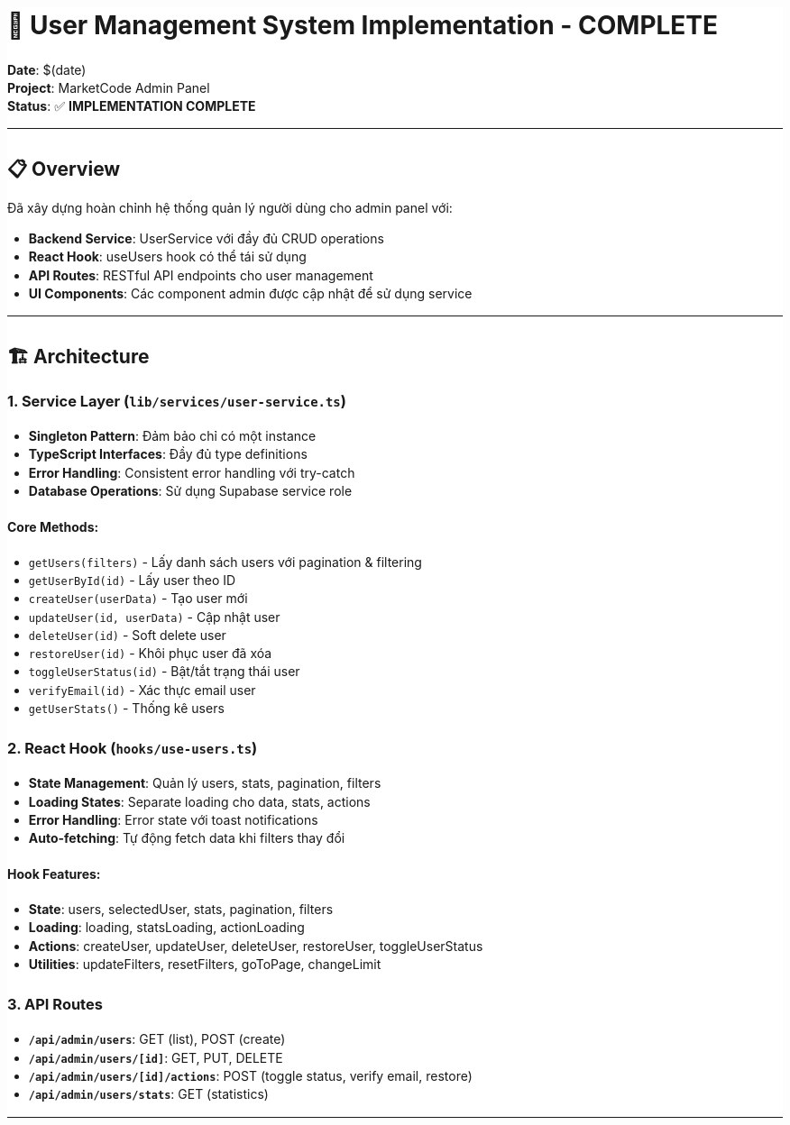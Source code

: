 # 🚀 User Management System Implementation - COMPLETE

**Date**: $(date)  
**Project**: MarketCode Admin Panel  
**Status**: ✅ **IMPLEMENTATION COMPLETE**

---

## 📋 **Overview**

Đã xây dựng hoàn chỉnh hệ thống quản lý người dùng cho admin panel với:
- **Backend Service**: UserService với đầy đủ CRUD operations
- **React Hook**: useUsers hook có thể tái sử dụng
- **API Routes**: RESTful API endpoints cho user management
- **UI Components**: Các component admin được cập nhật để sử dụng service

---

## 🏗️ **Architecture**

### **1. Service Layer** (`lib/services/user-service.ts`)
- **Singleton Pattern**: Đảm bảo chỉ có một instance
- **TypeScript Interfaces**: Đầy đủ type definitions
- **Error Handling**: Consistent error handling với try-catch
- **Database Operations**: Sử dụng Supabase service role

#### **Core Methods:**
- `getUsers(filters)` - Lấy danh sách users với pagination & filtering
- `getUserById(id)` - Lấy user theo ID
- `createUser(userData)` - Tạo user mới
- `updateUser(id, userData)` - Cập nhật user
- `deleteUser(id)` - Soft delete user
- `restoreUser(id)` - Khôi phục user đã xóa
- `toggleUserStatus(id)` - Bật/tắt trạng thái user
- `verifyEmail(id)` - Xác thực email user
- `getUserStats()` - Thống kê users

### **2. React Hook** (`hooks/use-users.ts`)
- **State Management**: Quản lý users, stats, pagination, filters
- **Loading States**: Separate loading cho data, stats, actions
- **Error Handling**: Error state với toast notifications
- **Auto-fetching**: Tự động fetch data khi filters thay đổi

#### **Hook Features:**
- **State**: users, selectedUser, stats, pagination, filters
- **Loading**: loading, statsLoading, actionLoading
- **Actions**: createUser, updateUser, deleteUser, restoreUser, toggleUserStatus
- **Utilities**: updateFilters, resetFilters, goToPage, changeLimit

### **3. API Routes**
- **`/api/admin/users`**: GET (list), POST (create)
- **`/api/admin/users/[id]`**: GET, PUT, DELETE
- **`/api/admin/users/[id]/actions`**: POST (toggle status, verify email, restore)
- **`/api/admin/users/stats`**: GET (statistics)

---